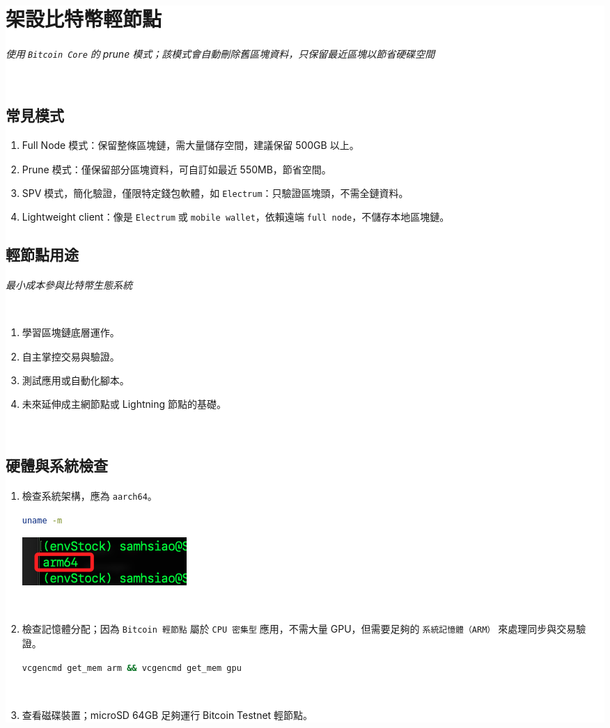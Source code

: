 # 架設比特幣輕節點

_使用 `Bitcoin Core` 的 prune 模式；該模式會自動刪除舊區塊資料，只保留最近區塊以節省硬碟空間_

<br>

## 常見模式

1. Full Node 模式：保留整條區塊鏈，需大量儲存空間，建議保留 500GB 以上。

2. Prune 模式：僅保留部分區塊資料，可自訂如最近 550MB，節省空間。

3. SPV 模式，簡化驗證，僅限特定錢包軟體，如 `Electrum`：只驗證區塊頭，不需全鏈資料。

4. Lightweight client：像是 `Electrum` 或 `mobile wallet`，依賴遠端 `full node`，不儲存本地區塊鏈。

## 輕節點用途

_最小成本參與比特幣生態系統_

<br>

1. 學習區塊鏈底層運作。

2. 自主掌控交易與驗證。

3. 測試應用或自動化腳本。

4. 未來延伸成主網節點或 Lightning 節點的基礎。

<br>

## 硬體與系統檢查

1. 檢查系統架構，應為 `aarch64`。

    ```bash
    uname -m
    ```

    ![](images/img_13.png)

<br>

2. 檢查記憶體分配；因為 `Bitcoin 輕節點` 屬於 `CPU 密集型` 應用，不需大量 GPU，但需要足夠的 `系統記憶體（ARM）` 來處理同步與交易驗證。

    ```bash
    vcgencmd get_mem arm && vcgencmd get_mem gpu
    ```

<br>

3. 查看磁碟裝置；microSD 64GB 足夠運行 Bitcoin Testnet 輕節點。
